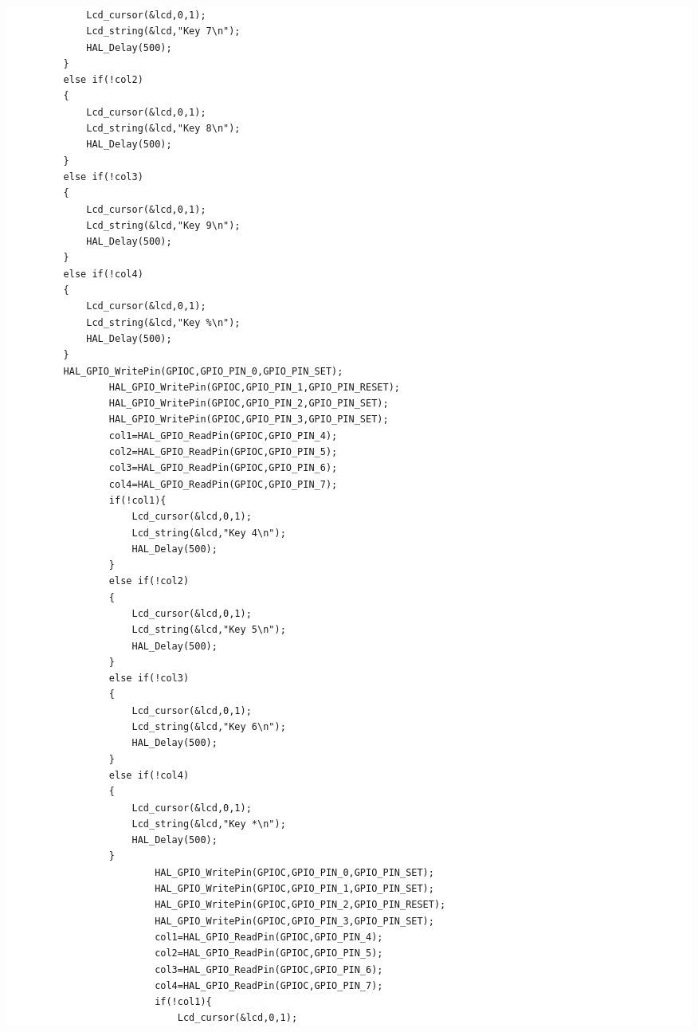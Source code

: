 ```
	    	  Lcd_cursor(&lcd,0,1);
	    	  Lcd_string(&lcd,"Key 7\n");
	    	  HAL_Delay(500);
	      }
	      else if(!col2)
	      {
	    	  Lcd_cursor(&lcd,0,1);
	    	  Lcd_string(&lcd,"Key 8\n");
	    	  HAL_Delay(500);
	      }
	      else if(!col3)
	      {
	    	  Lcd_cursor(&lcd,0,1);
	    	  Lcd_string(&lcd,"Key 9\n");
	    	  HAL_Delay(500);
	      }
	      else if(!col4)
	      {
	    	  Lcd_cursor(&lcd,0,1);
	    	  Lcd_string(&lcd,"Key %\n");
	    	  HAL_Delay(500);
	      }
	      HAL_GPIO_WritePin(GPIOC,GPIO_PIN_0,GPIO_PIN_SET);
	     	      HAL_GPIO_WritePin(GPIOC,GPIO_PIN_1,GPIO_PIN_RESET);
	     	      HAL_GPIO_WritePin(GPIOC,GPIO_PIN_2,GPIO_PIN_SET);
	     	      HAL_GPIO_WritePin(GPIOC,GPIO_PIN_3,GPIO_PIN_SET);
	     	      col1=HAL_GPIO_ReadPin(GPIOC,GPIO_PIN_4);
	     	      col2=HAL_GPIO_ReadPin(GPIOC,GPIO_PIN_5);
	     	      col3=HAL_GPIO_ReadPin(GPIOC,GPIO_PIN_6);
	     	      col4=HAL_GPIO_ReadPin(GPIOC,GPIO_PIN_7);
	     	      if(!col1){
	     	    	  Lcd_cursor(&lcd,0,1);
	     	    	  Lcd_string(&lcd,"Key 4\n");
	     	    	  HAL_Delay(500);
	     	      }
	     	      else if(!col2)
	     	      {
	     	    	  Lcd_cursor(&lcd,0,1);
	     	    	  Lcd_string(&lcd,"Key 5\n");
	     	    	  HAL_Delay(500);
	     	      }
	     	      else if(!col3)
	     	      {
	     	    	  Lcd_cursor(&lcd,0,1);
	     	    	  Lcd_string(&lcd,"Key 6\n");
	     	    	  HAL_Delay(500);
	     	      }
	     	      else if(!col4)
	     	      {
	     	    	  Lcd_cursor(&lcd,0,1);
	     	    	  Lcd_string(&lcd,"Key *\n");
	     	    	  HAL_Delay(500);
	     	      }
	     	      	  	  HAL_GPIO_WritePin(GPIOC,GPIO_PIN_0,GPIO_PIN_SET);
	     	     	      HAL_GPIO_WritePin(GPIOC,GPIO_PIN_1,GPIO_PIN_SET);
	     	     	      HAL_GPIO_WritePin(GPIOC,GPIO_PIN_2,GPIO_PIN_RESET);
	     	     	      HAL_GPIO_WritePin(GPIOC,GPIO_PIN_3,GPIO_PIN_SET);
	     	     	      col1=HAL_GPIO_ReadPin(GPIOC,GPIO_PIN_4);
	     	     	      col2=HAL_GPIO_ReadPin(GPIOC,GPIO_PIN_5);
	     	     	      col3=HAL_GPIO_ReadPin(GPIOC,GPIO_PIN_6);
	     	     	      col4=HAL_GPIO_ReadPin(GPIOC,GPIO_PIN_7);
	     	     	      if(!col1){
	     	     	    	  Lcd_cursor(&lcd,0,1);
```